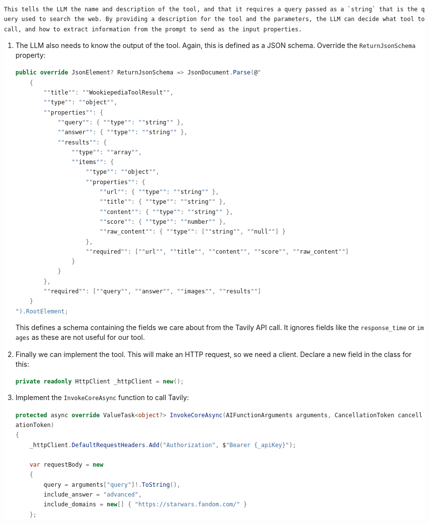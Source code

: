     This tells the LLM the name and description of the tool, and that it requires a query passed as a `string` that is the query used to search the web. By providing a description for the tool and the parameters, the LLM can decide what tool to call, and how to extract information from the prompt to send as the input properties.

1. The LLM also needs to know the output of the tool. Again, this is defined as a JSON schema. Override the `ReturnJsonSchema` property:

    ```cs
    public override JsonElement? ReturnJsonSchema => JsonDocument.Parse(@"
        {
            ""title"": ""WookiepediaToolResult"",
            ""type"": ""object"",
            ""properties"": {
                ""query"": { ""type"": ""string"" },
                ""answer"": { ""type"": ""string"" },
                ""results"": {
                    ""type"": ""array"",
                    ""items"": {
                        ""type"": ""object"",
                        ""properties"": {
                            ""url"": { ""type"": ""string"" },
                            ""title"": { ""type"": ""string"" },
                            ""content"": { ""type"": ""string"" },
                            ""score"": { ""type"": ""number"" },
                            ""raw_content"": { ""type"": [""string"", ""null""] }
                        },
                        ""required"": [""url"", ""title"", ""content"", ""score"", ""raw_content""]
                    }
                }
            },
            ""required"": [""query"", ""answer"", ""images"", ""results""]
        }
    ").RootElement;
    ```

    This defines a schema containing the fields we care about from the Tavily API call. It ignores fields like the `response_time` or `images` as these are not useful for our tool.

1. Finally we can implement the tool. This will make an HTTP request, so we need a client. Declare a new field in the class for this:

    ```cs
    private readonly HttpClient _httpClient = new();
    ```

1. Implement the `InvokeCoreAsync` function to call Tavily:

    ```cs
    protected async override ValueTask<object?> InvokeCoreAsync(AIFunctionArguments arguments, CancellationToken cancellationToken)
    {
        _httpClient.DefaultRequestHeaders.Add("Authorization", $"Bearer {_apiKey}");

        var requestBody = new
        {
            query = arguments["query"]!.ToString(),
            include_answer = "advanced",
            include_domains = new[] { "https://starwars.fandom.com/" }
        };
